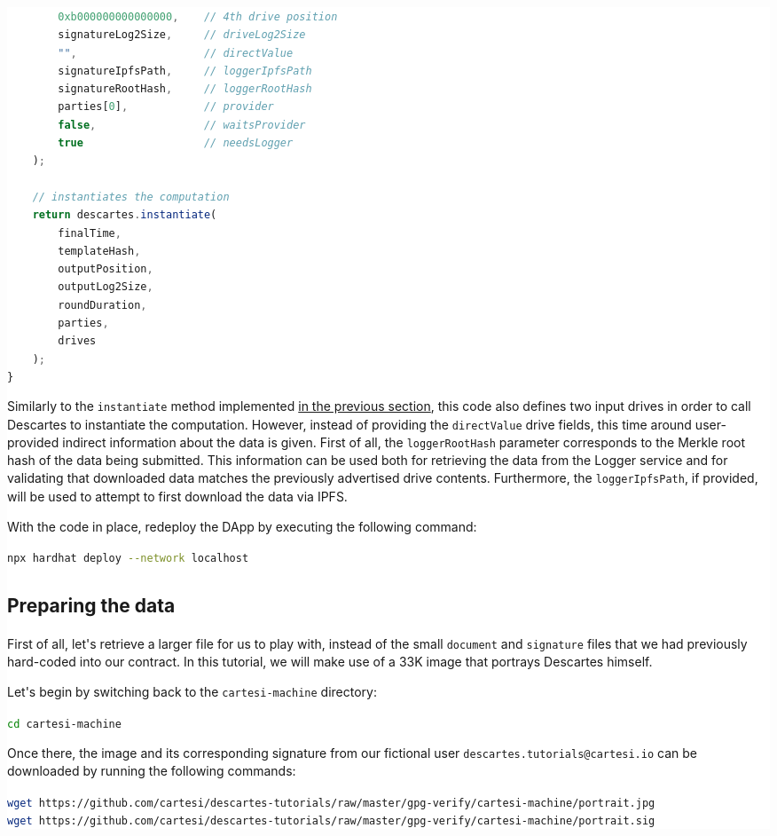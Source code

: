 ```javascript
        0xb000000000000000,    // 4th drive position
        signatureLog2Size,     // driveLog2Size
        "",                    // directValue
        signatureIpfsPath,     // loggerIpfsPath
        signatureRootHash,     // loggerRootHash
        parties[0],            // provider
        false,                 // waitsProvider
        true                   // needsLogger
    );

    // instantiates the computation
    return descartes.instantiate(
        finalTime,
        templateHash,
        outputPosition,
        outputLog2Size,
        roundDuration,
        parties,
        drives
    );
}
```

Similarly to the `instantiate` method implemented [in the previous section](../gpg-verify/full-dapp), this code also defines two input drives in order to call Descartes to instantiate the computation. However, instead of providing the `directValue` drive fields, this time around user-provided indirect information about the data is given. First of all, the `loggerRootHash` parameter corresponds to the Merkle root hash of the data being submitted. This information can be used both for retrieving the data from the Logger service and for validating that downloaded data matches the previously advertised drive contents. Furthermore, the `loggerIpfsPath`, if provided, will be used to attempt to first download the data via IPFS.

With the code in place, redeploy the DApp by executing the following command:

```bash
npx hardhat deploy --network localhost
```

## Preparing the data

First of all, let's retrieve a larger file for us to play with, instead of the small `document` and `signature` files that we had previously hard-coded into our contract. In this tutorial, we will make use of a 33K image that portrays Descartes himself.

Let's begin by switching back to the `cartesi-machine` directory:

```bash
cd cartesi-machine
```

Once there, the image and its corresponding signature from our fictional user `descartes.tutorials@cartesi.io` can be downloaded by running the following commands:

```bash
wget https://github.com/cartesi/descartes-tutorials/raw/master/gpg-verify/cartesi-machine/portrait.jpg
wget https://github.com/cartesi/descartes-tutorials/raw/master/gpg-verify/cartesi-machine/portrait.sig
```
